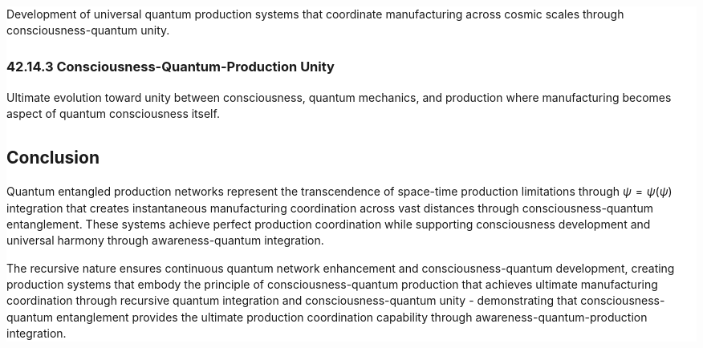 Development of universal quantum production systems that coordinate manufacturing across cosmic scales through consciousness-quantum unity.

### 42.14.3 Consciousness-Quantum-Production Unity

Ultimate evolution toward unity between consciousness, quantum mechanics, and production where manufacturing becomes aspect of quantum consciousness itself.

## Conclusion

Quantum entangled production networks represent the transcendence of space-time production limitations through $\psi = \psi(\psi)$ integration that creates instantaneous manufacturing coordination across vast distances through consciousness-quantum entanglement. These systems achieve perfect production coordination while supporting consciousness development and universal harmony through awareness-quantum integration.

The recursive nature ensures continuous quantum network enhancement and consciousness-quantum development, creating production systems that embody the principle of consciousness-quantum production that achieves ultimate manufacturing coordination through recursive quantum integration and consciousness-quantum unity - demonstrating that consciousness-quantum entanglement provides the ultimate production coordination capability through awareness-quantum-production integration. 